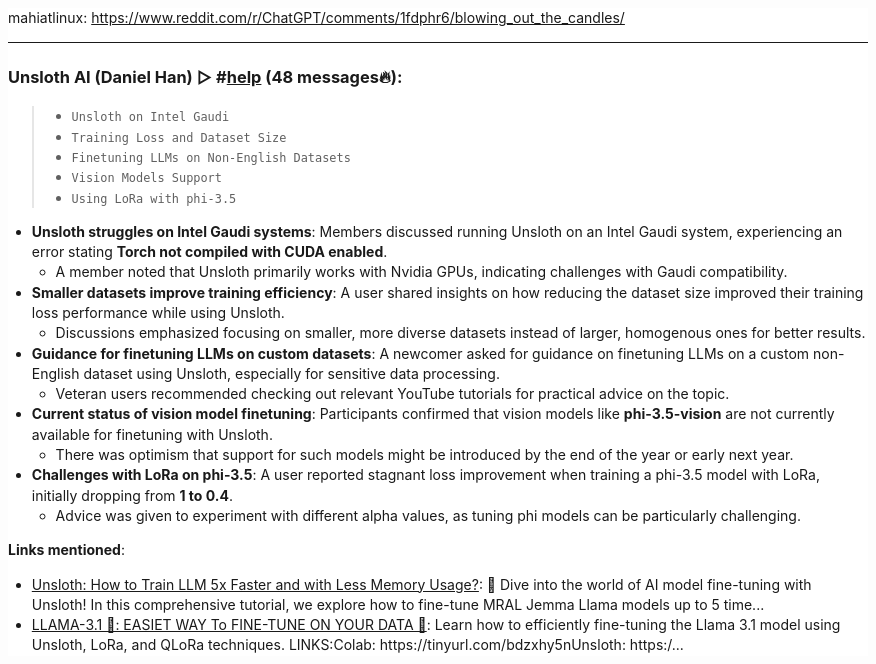 mahiatlinux: https://www.reddit.com/r/ChatGPT/comments/1fdphr6/blowing_out_the_candles/
  

---


### **Unsloth AI (Daniel Han) ▷ #[help](https://discord.com/channels/1179035537009545276/1179777624986357780/1283168993062158510)** (48 messages🔥): 

> - `Unsloth on Intel Gaudi`
> - `Training Loss and Dataset Size`
> - `Finetuning LLMs on Non-English Datasets`
> - `Vision Models Support`
> - `Using LoRa with phi-3.5` 


- **Unsloth struggles on Intel Gaudi systems**: Members discussed running Unsloth on an Intel Gaudi system, experiencing an error stating **Torch not compiled with CUDA enabled**.
   - A member noted that Unsloth primarily works with Nvidia GPUs, indicating challenges with Gaudi compatibility.
- **Smaller datasets improve training efficiency**: A user shared insights on how reducing the dataset size improved their training loss performance while using Unsloth.
   - Discussions emphasized focusing on smaller, more diverse datasets instead of larger, homogenous ones for better results.
- **Guidance for finetuning LLMs on custom datasets**: A newcomer asked for guidance on finetuning LLMs on a custom non-English dataset using Unsloth, especially for sensitive data processing.
   - Veteran users recommended checking out relevant YouTube tutorials for practical advice on the topic.
- **Current status of vision model finetuning**: Participants confirmed that vision models like **phi-3.5-vision** are not currently available for finetuning with Unsloth.
   - There was optimism that support for such models might be introduced by the end of the year or early next year.
- **Challenges with LoRa on phi-3.5**: A user reported stagnant loss improvement when training a phi-3.5 model with LoRa, initially dropping from **1 to 0.4**.
   - Advice was given to experiment with different alpha values, as tuning phi models can be particularly challenging.


<div class="linksMentioned">

<strong>Links mentioned</strong>:

<ul>
<li>
<a href="https://youtu.be/Gpyukc6c0w8?si=60-tnWqbnTEnqunU">Unsloth: How to Train LLM 5x Faster and with Less Memory Usage?</a>: 🚀 Dive into the world of AI model fine-tuning with Unsloth! In this comprehensive tutorial, we explore how to fine-tune MRAL Jemma Llama models up to 5 time...</li><li><a href="https://youtu.be/rpAtVIZB72U?si=xbfosm-KVI8G0tvi">LLAMA-3.1 🦙: EASIET WAY To FINE-TUNE ON YOUR DATA 🙌</a>: Learn how to efficiently fine-tuning the Llama 3.1 model using Unsloth, LoRa, and QLoRa techniques. LINKS:Colab: https://tinyurl.com/bdzxhy5nUnsloth: https:/...
</li>
</ul>

</div>
  